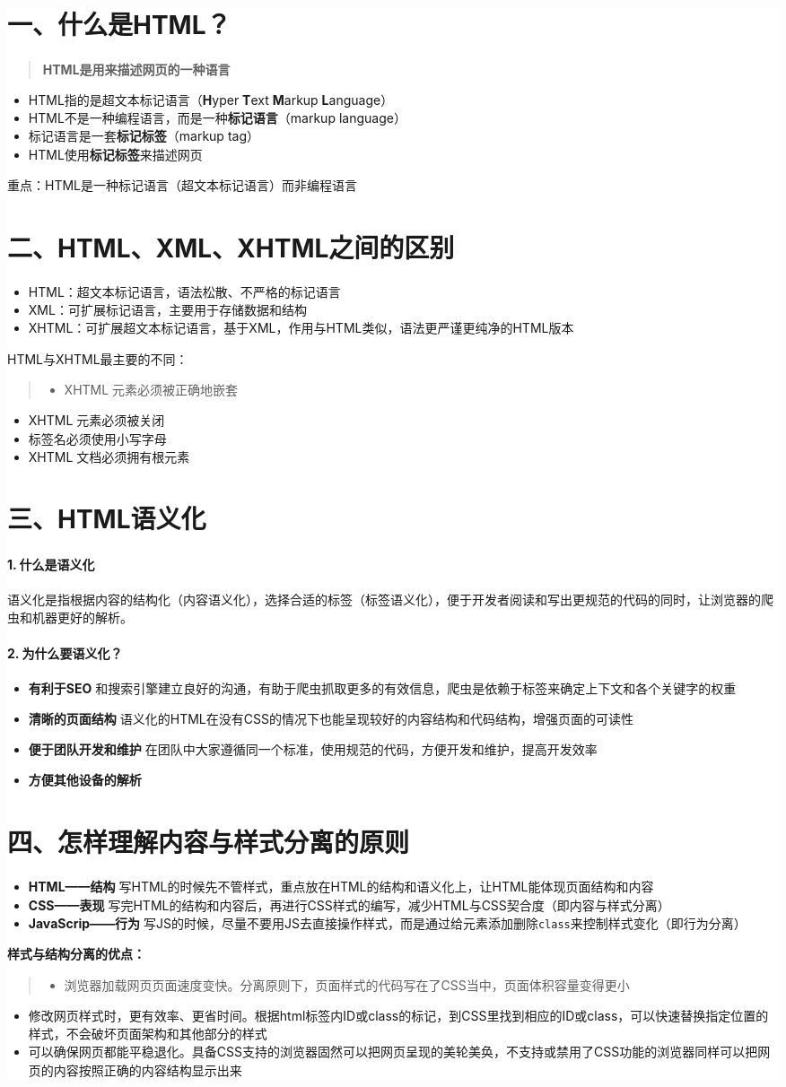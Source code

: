 # 一、什么是HTML？
> **HTML是用来描述网页的一种语言**
- HTML指的是超文本标记语言（**H**yper **T**ext **M**arkup **L**anguage）
- HTML不是一种编程语言，而是一种**标记语言**（markup language）
- 标记语言是一套**标记标签**（markup tag）
- HTML使用**标记标签**来描述网页

重点：HTML是一种标记语言（超文本标记语言）而非编程语言
# 二、HTML、XML、XHTML之间的区别
- HTML：超文本标记语言，语法松散、不严格的标记语言
- XML：可扩展标记语言，主要用于存储数据和结构
- XHTML：可扩展超文本标记语言，基于XML，作用与HTML类似，语法更严谨更纯净的HTML版本


 HTML与XHTML最主要的不同：
> - XHTML 元素必须被正确地嵌套
  - XHTML 元素必须被关闭
  - 标签名必须使用小写字母
  - XHTML 文档必须拥有根元素

# 三、HTML语义化
#### 1. 什么是语义化
语义化是指根据内容的结构化（内容语义化），选择合适的标签（标签语义化），便于开发者阅读和写出更规范的代码的同时，让浏览器的爬虫和机器更好的解析。

#### 2. 为什么要语义化？
- **有利于SEO**
和搜索引擎建立良好的沟通，有助于爬虫抓取更多的有效信息，爬虫是依赖于标签来确定上下文和各个关键字的权重

- **清晰的页面结构**
语义化的HTML在没有CSS的情况下也能呈现较好的内容结构和代码结构，增强页面的可读性

- **便于团队开发和维护**
在团队中大家遵循同一个标准，使用规范的代码，方便开发和维护，提高开发效率

- **方便其他设备的解析**

# 四、怎样理解内容与样式分离的原则
- **HTML——结构**
写HTML的时候先不管样式，重点放在HTML的结构和语义化上，让HTML能体现页面结构和内容
- **CSS——表现**
写完HTML的结构和内容后，再进行CSS样式的编写，减少HTML与CSS契合度（即内容与样式分离）
- **JavaScrip——行为**
写JS的时候，尽量不要用JS去直接操作样式，而是通过给元素添加删除`class`来控制样式变化（即行为分离）

**样式与结构分离的优点：**
> - 浏览器加载网页页面速度变快。分离原则下，页面样式的代码写在了CSS当中，页面体积容量变得更小
- 修改网页样式时，更有效率、更省时间。根据html标签内ID或class的标记，到CSS里找到相应的ID或class，可以快速替换指定位置的样式，不会破坏页面架构和其他部分的样式
- 可以确保网页都能平稳退化。具备CSS支持的浏览器固然可以把网页呈现的美轮美奂，不支持或禁用了CSS功能的浏览器同样可以把网页的内容按照正确的内容结构显示出来
